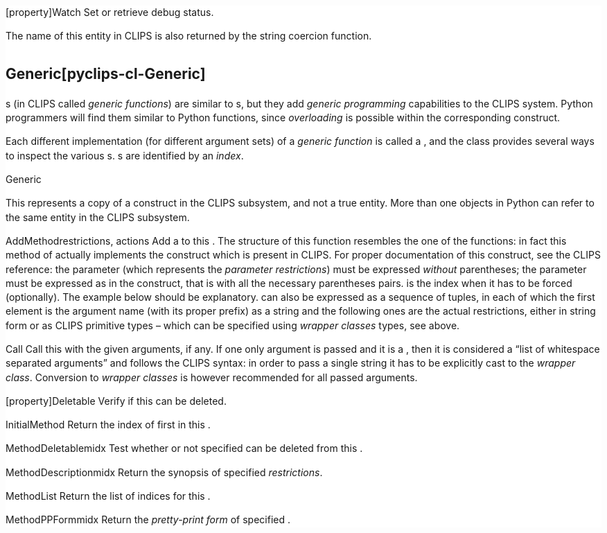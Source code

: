 \[property\]<span>Watch</span> Set or retrieve debug status.

The name of this entity in CLIPS is also returned by the string coercion
function.

Generic\[pyclips-cl-Generic\]
-----------------------------

s (in CLIPS called *generic functions*) are similar to s, but they add
*generic programming* capabilities to the CLIPS system. Python
programmers will find them similar to Python functions, since
*overloading* is possible within the corresponding construct.

Each different implementation (for different argument sets) of a
*generic function* is called a , and the class provides several ways to
inspect the various s. s are identified by an *index*.

<span>Generic</span>

This represents a copy of a construct in the CLIPS subsystem, and not a
true entity. More than one objects in Python can refer to the same
entity in the CLIPS subsystem.

<span>AddMethod</span><span>restrictions, actions</span> Add a to this .
The structure of this function resembles the one of the functions: in
fact this method of actually implements the construct which is present
in CLIPS. For proper documentation of this construct, see the CLIPS
reference: the parameter (which represents the *parameter restrictions*)
must be expressed *without* parentheses; the parameter must be expressed
as in the construct, that is with all the necessary parentheses pairs.
is the index when it has to be forced (optionally). The example below
should be explanatory. can also be expressed as a sequence of tuples, in
each of which the first element is the argument name (with its proper
prefix) as a string and the following ones are the actual restrictions,
either in string form or as CLIPS primitive types – which can be
specified using *wrapper classes* types, see above.

<span>Call</span> Call this with the given arguments, if any. If one
only argument is passed and it is a , then it is considered a “list of
whitespace separated arguments” and follows the CLIPS syntax: in order
to pass a single string it has to be explicitly cast to the *wrapper
class*. Conversion to *wrapper classes* is however recommended for all
passed arguments.

\[property\]<span>Deletable</span> Verify if this can be deleted.

<span>InitialMethod</span> Return the index of first in this .

<span>MethodDeletable</span><span>midx</span> Test whether or not
specified can be deleted from this .

<span>MethodDescription</span><span>midx</span> Return the synopsis of
specified *restrictions*.

<span>MethodList</span> Return the list of indices for this .

<span>MethodPPForm</span><span>midx</span> Return the *pretty-print
form* of specified .


[^1]: In this is different from as only the empty string evaluates to
[^2]: CLIPS stores its objects (or entities) in ordered lists, so it
[^3]: Actually *pretty-print forms* use fixed size buffers to build the
[^4]: Actually, the main rule is that if a has been ed then it is
[^5]: This is also not always true: as said before, there is no way to s
[^6]: The authors of CLIPS call a *relation* the first field of the
[^7]: *Salience* is a value that represents the *priority* of a in
[^8]: See the syntax for the toplevel function with the same name.
[^9]: Acronym for CLIPS Object-Oriented Language.
[^10]: Note that the term has been used for function overloading in the
[^11]: Besides the discussion above, also notice that in a “pure” CLIPS
[^12]: Besides removal of class definitions, a *singleton*-styled
[^13]: This does not change the behaviour of the class, which prohibits
[^14]: CLIPS also defines as a *logical name*: as stated in this
[^15]: in fact defines one more I/O stream, called , which is used
[^16]: The current implementation converts the argument to a string, so
[^17]: At the module level only: defining these objects at the